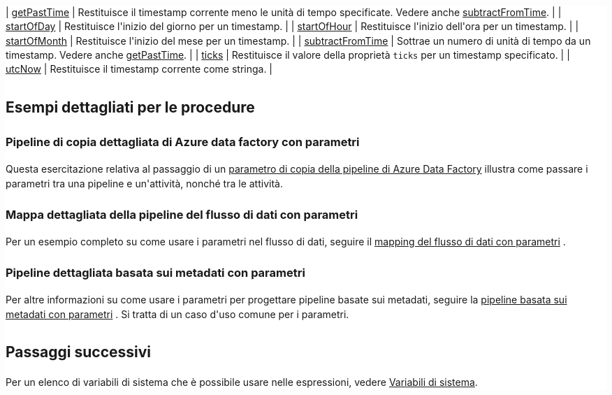 | [getPastTime](control-flow-expression-language-functions.md#getPastTime) | Restituisce il timestamp corrente meno le unità di tempo specificate. Vedere anche [subtractFromTime](control-flow-expression-language-functions.md#subtractFromTime). |
| [startOfDay](control-flow-expression-language-functions.md#startOfDay) | Restituisce l'inizio del giorno per un timestamp. |
| [startOfHour](control-flow-expression-language-functions.md#startOfHour) | Restituisce l'inizio dell'ora per un timestamp. |
| [startOfMonth](control-flow-expression-language-functions.md#startOfMonth) | Restituisce l'inizio del mese per un timestamp. |
| [subtractFromTime](control-flow-expression-language-functions.md#subtractFromTime) | Sottrae un numero di unità di tempo da un timestamp. Vedere anche [getPastTime](control-flow-expression-language-functions.md#getPastTime). |
| [ticks](control-flow-expression-language-functions.md#ticks) | Restituisce il valore della proprietà `ticks` per un timestamp specificato. |
| [utcNow](control-flow-expression-language-functions.md#utcNow) | Restituisce il timestamp corrente come stringa. |

## <a name="detailed-examples-for-practice"></a>Esempi dettagliati per le procedure

### <a name="detailed-azure-data-factory-copy-pipeline-with-parameters"></a>Pipeline di copia dettagliata di Azure data factory con parametri 

Questa esercitazione relativa al passaggio di un [parametro di copia della pipeline di Azure Data Factory](https://azure.microsoft.com/mediahandler/files/resourcefiles/azure-data-factory-passing-parameters/Azure%20data%20Factory-Whitepaper-PassingParameters.pdf) illustra come passare i parametri tra una pipeline e un'attività, nonché tra le attività.

### <a name="detailed--mapping-data-flow-pipeline-with-parameters"></a>Mappa dettagliata della pipeline del flusso di dati con parametri 

Per un esempio completo su come usare i parametri nel flusso di dati, seguire il [mapping del flusso di dati con parametri](https://docs.microsoft.com/azure/data-factory/parameters-data-flow) .

### <a name="detailed-metadata-driven-pipeline-with-parameters"></a>Pipeline dettagliata basata sui metadati con parametri

Per altre informazioni su come usare i parametri per progettare pipeline basate sui metadati, seguire la [pipeline basata sui metadati con parametri](https://docs.microsoft.com/azure/data-factory/how-to-use-trigger-parameterization) . Si tratta di un caso d'uso comune per i parametri.


## <a name="next-steps"></a>Passaggi successivi
Per un elenco di variabili di sistema che è possibile usare nelle espressioni, vedere [Variabili di sistema](control-flow-system-variables.md).
